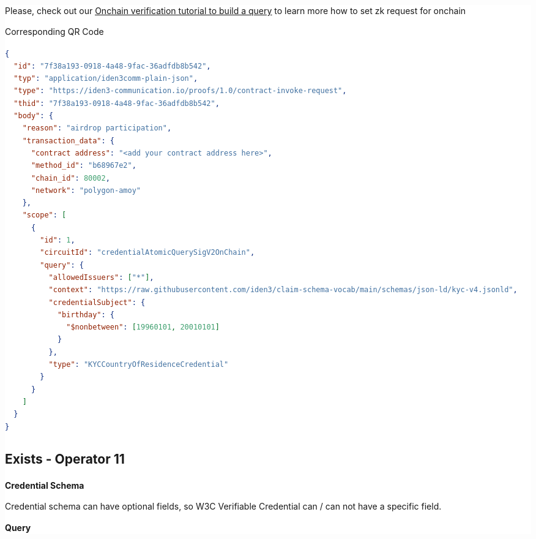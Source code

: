</TabItem>
<TabItem value="on-chain">

Please, check out our [<ins>Onchain verification tutorial to build a query</ins>](/docs/verifier/on-chain-verification/overview.md) to learn more how to set zk request for onchain

Corresponding QR Code

```json
{
  "id": "7f38a193-0918-4a48-9fac-36adfdb8b542",
  "typ": "application/iden3comm-plain-json",
  "type": "https://iden3-communication.io/proofs/1.0/contract-invoke-request",
  "thid": "7f38a193-0918-4a48-9fac-36adfdb8b542",
  "body": {
    "reason": "airdrop participation",
    "transaction_data": {
      "contract address": "<add your contract address here>",
      "method_id": "b68967e2",
      "chain_id": 80002,
      "network": "polygon-amoy"
    },
    "scope": [
      {
        "id": 1,
        "circuitId": "credentialAtomicQuerySigV2OnChain",
        "query": {
          "allowedIssuers": ["*"],
          "context": "https://raw.githubusercontent.com/iden3/claim-schema-vocab/main/schemas/json-ld/kyc-v4.jsonld",
          "credentialSubject": {
            "birthday": {
              "$nonbetween": [19960101, 20010101]
            }
          },
          "type": "KYCCountryOfResidenceCredential"
        }
      }
    ]
  }
}
```

</TabItem>
</Tabs>

## Exists - Operator 11

**Credential Schema**

Credential schema can have optional fields, so W3C Verifiable Credential can / can not have a specific field.

**Query**
